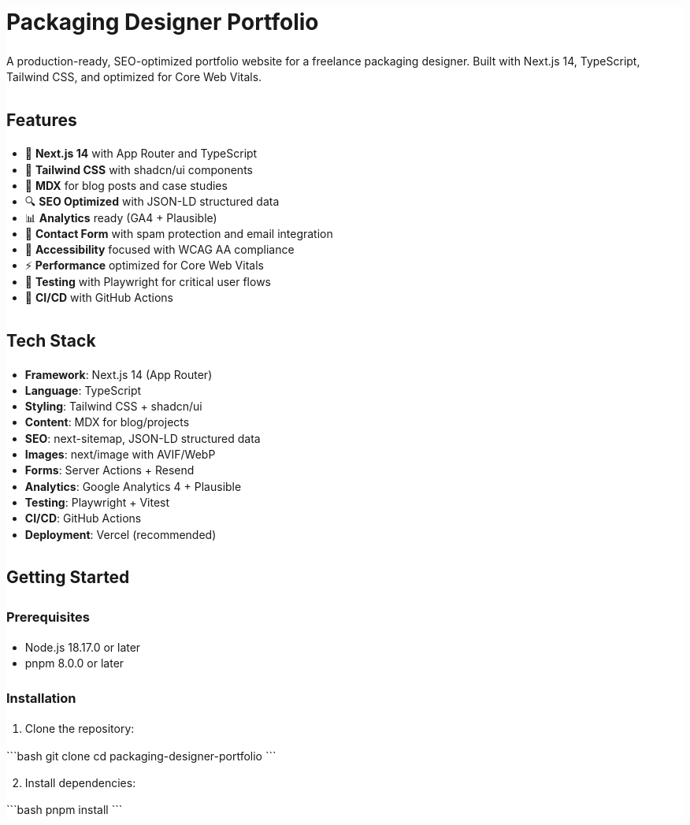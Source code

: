 # Packaging Designer Portfolio

A production-ready, SEO-optimized portfolio website for a freelance packaging designer. Built with Next.js 14, TypeScript, Tailwind CSS, and optimized for Core Web Vitals.

## Features

- 🚀 **Next.js 14** with App Router and TypeScript
- 🎨 **Tailwind CSS** with shadcn/ui components
- 📝 **MDX** for blog posts and case studies
- 🔍 **SEO Optimized** with JSON-LD structured data
- 📊 **Analytics** ready (GA4 + Plausible)
- 📧 **Contact Form** with spam protection and email integration
- 🎯 **Accessibility** focused with WCAG AA compliance
- ⚡ **Performance** optimized for Core Web Vitals
- 🧪 **Testing** with Playwright for critical user flows
- 🔄 **CI/CD** with GitHub Actions

## Tech Stack

- **Framework**: Next.js 14 (App Router)
- **Language**: TypeScript
- **Styling**: Tailwind CSS + shadcn/ui
- **Content**: MDX for blog/projects
- **SEO**: next-sitemap, JSON-LD structured data
- **Images**: next/image with AVIF/WebP
- **Forms**: Server Actions + Resend
- **Analytics**: Google Analytics 4 + Plausible
- **Testing**: Playwright + Vitest
- **CI/CD**: GitHub Actions
- **Deployment**: Vercel (recommended)

## Getting Started

### Prerequisites

- Node.js 18.17.0 or later
- pnpm 8.0.0 or later

### Installation

1. Clone the repository:

\`\`\`bash
git clone <your-repo-url>
cd packaging-designer-portfolio
\`\`\`

2. Install dependencies:

\`\`\`bash
pnpm install
\`\`\`
